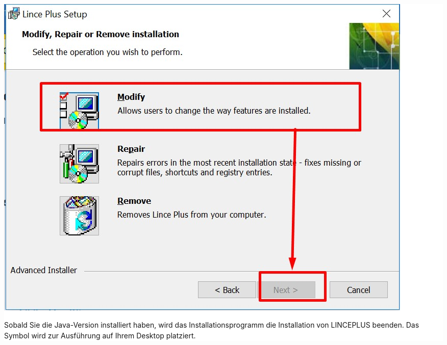 
![400](img/install2.jpg)

Sobald Sie die Java-Version installiert haben, wird das Installationsprogramm die Installation von LINCEPLUS beenden. Das Symbol wird zur Ausführung auf Ihrem Desktop platziert.
